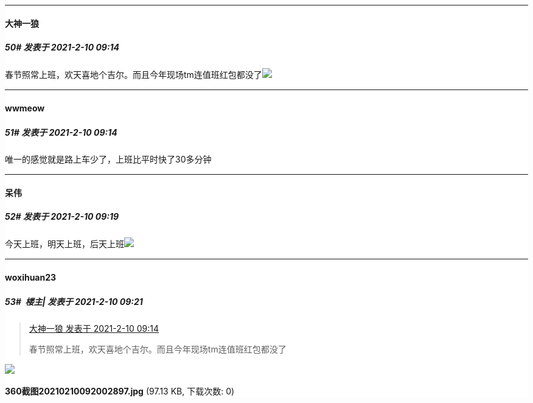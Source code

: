 

*****

####  大神一狼  
##### 50#       发表于 2021-2-10 09:14




春节照常上班，欢天喜地个吉尔。而且今年现场tm连值班红包都没了<img src="https://static.saraba1st.com/image/smiley/face2017/135.png" referrerpolicy="no-referrer">







*****

####  wwmeow  
##### 51#       发表于 2021-2-10 09:14




唯一的感觉就是路上车少了，上班比平时快了30多分钟







*****

####  呆伟  
##### 52#       发表于 2021-2-10 09:19




今天上班，明天上班，后天上班<img src="https://static.saraba1st.com/image/smiley/face2017/001.png" referrerpolicy="no-referrer">







*****

####  woxihuan23  
##### 53#         楼主| 发表于 2021-2-10 09:21



<blockquote><a href="httphttps://bbs.saraba1st.com/2b/forum.php?mod=redirect&amp;goto=findpost&amp;pid=50292007&amp;ptid=1987190" target="_blank">大神一狼 发表于 2021-2-10 09:14</a>

春节照常上班，欢天喜地个吉尔。而且今年现场tm连值班红包都没了</blockquote>

<img src="https://img.saraba1st.com/forum/202102/10/092108kezejo33wewh9uoe.jpg" referrerpolicy="no-referrer">


<strong>360截图20210210092002897.jpg</strong> (97.13 KB, 下载次数: 0)
